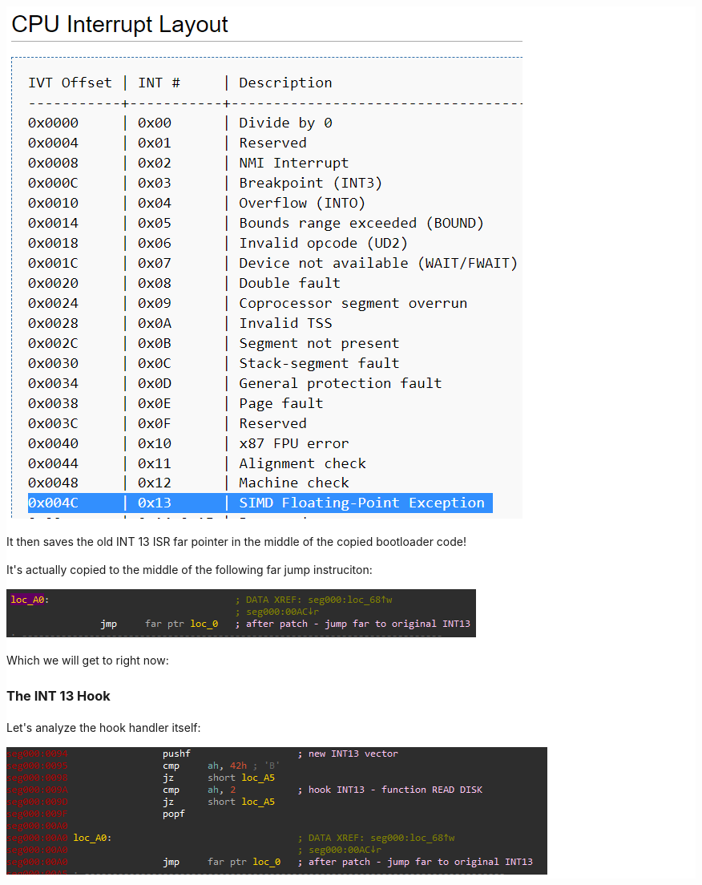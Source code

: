 ![image-20220111173745243](README.assets/image-20220111173745243.png)

It then saves the old INT 13 ISR far pointer in the middle of the copied bootloader code!

It's actually copied to the middle of the following far jump instruciton:

![image-20220111211935413](README.assets/image-20220111211935413.png)

Which we will get to right now:

### The INT 13 Hook

Let's analyze the hook handler itself:

![image-20220111212536591](README.assets/image-20220111212536591.png)
